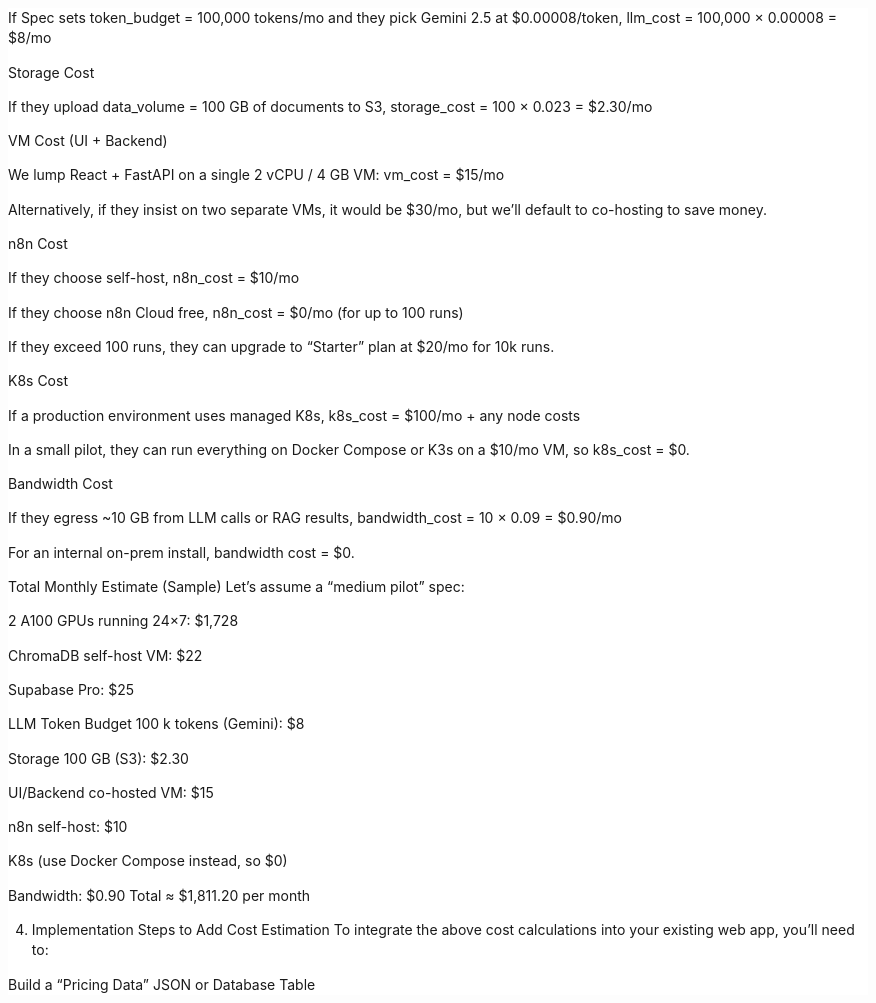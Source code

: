 If Spec sets token_budget = 100,000 tokens/mo and they pick Gemini 2.5 at $0.00008/token,
llm_cost = 100,000 × 0.00008 = \$8/mo

Storage Cost

If they upload data_volume = 100 GB of documents to S3,
storage_cost = 100 × 0.023 = \$2.30/mo

VM Cost (UI + Backend)

We lump React + FastAPI on a single 2 vCPU / 4 GB VM:
vm_cost = \$15/mo

Alternatively, if they insist on two separate VMs, it would be \$30/mo, but we’ll default to co-hosting to save money.

n8n Cost

If they choose self-host, n8n_cost = \$10/mo

If they choose n8n Cloud free, n8n_cost = \$0/mo (for up to 100 runs)

If they exceed 100 runs, they can upgrade to “Starter” plan at $20/mo for 10k runs.

K8s Cost

If a production environment uses managed K8s, k8s_cost = \$100/mo + any node costs

In a small pilot, they can run everything on Docker Compose or K3s on a $10/mo VM, so k8s_cost = \$0.

Bandwidth Cost

If they egress ~10 GB from LLM calls or RAG results, bandwidth_cost = 10 × 0.09 = \$0.90/mo

For an internal on-prem install, bandwidth cost = $0.

Total Monthly Estimate (Sample)
Let’s assume a “medium pilot” spec:

2 A100 GPUs running 24×7: $1,728

ChromaDB self-host VM: $22

Supabase Pro: $25

LLM Token Budget 100 k tokens (Gemini): $8

Storage 100 GB (S3): $2.30

UI/Backend co-hosted VM: $15

n8n self-host: $10

K8s (use Docker Compose instead, so $0)

Bandwidth: $0.90
Total ≈ $1,811.20 per month

4. Implementation Steps to Add Cost Estimation
To integrate the above cost calculations into your existing web app, you’ll need to:

Build a “Pricing Data” JSON or Database Table
